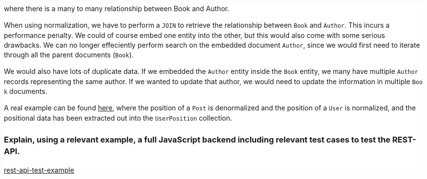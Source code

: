 where there is a many to many relationship between Book and Author.

When using normalization, we have to perform a `JOIN` to retrieve the relationship between `Book` and `Author`. This incurs a performance penalty. We could of course embed one entity into the other, but this would also come with some serious drawbacks. We can no longer effeciently perform search on the embedded document `Author`, since we would first need to iterate through all the parent documents (`Book`).

We would also have lots of duplicate data. If we embedded the `Author` entity inside the `Book` entity, we many have multiple `Author` records representing the same author. If we wanted to update that author, we would need to update the information in multiple `Book` documents.

A real example can be found [here](https://github.com/Thomas-Rosenkrans-Vestergaard/js-mini/tree/master/src/data), where the position of a `Post` is denormalized and the position of a `User` is normalized, and the positional data has been extracted out into the `UserPosition` collection.

### Explain, using a relevant example, a full JavaScript backend including relevant test cases to test the REST-API.

[rest-api-test-example](./rest-api-test-example)
